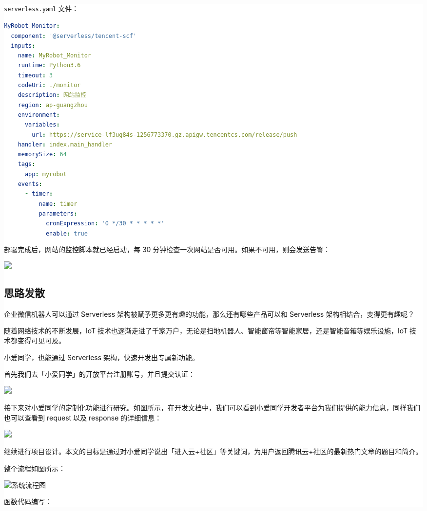 `serverless.yaml` 文件：

```yaml
MyRobot_Monitor:
  component: '@serverless/tencent-scf'
  inputs:
    name: MyRobot_Monitor
    runtime: Python3.6
    timeout: 3
    codeUri: ./monitor
    description: 网站监控
    region: ap-guangzhou
    environment:
      variables:
        url: https://service-lf3ug84s-1256773370.gz.apigw.tencentcs.com/release/push
    handler: index.main_handler
    memorySize: 64
    tags:
      app: myrobot
    events:
      - timer:
          name: timer
          parameters:
            cronExpression: '0 */30 * * * * *'
            enable: true
```

部署完成后，网站的监控脚本就已经启动，每 30 分钟检查一次网站是否可用。如果不可用，则会发送告警：

![](https://img.serverlesscloud.cn/202058/2-9-8.png)

## 思路发散

企业微信机器人可以通过 Serverless 架构被赋予更多更有趣的功能，那么还有哪些产品可以和 Serverless 架构相结合，变得更有趣呢？

随着网络技术的不断发展，IoT 技术也逐渐走进了千家万户，无论是扫地机器人、智能窗帘等智能家居，还是智能音箱等娱乐设施，IoT 技术都变得可见可及。

小爱同学，也能通过 Serverless 架构，快速开发出专属新功能。

首先我们去「小爱同学」的开放平台注册账号，并且提交认证：

![](https://img.serverlesscloud.cn/202058/2-9-9.png)

接下来对小爱同学的定制化功能进行研究。如图所示，在开发文档中，我们可以看到小爱同学开发者平台为我们提供的能力信息，同样我们也可以查看到 request 以及 response 的详细信息：

![](https://img.serverlesscloud.cn/202058/2-9-10.png)

继续进行项目设计。本文的目标是通过对小爱同学说出「进入云+社区」等关键词，为用户返回腾讯云+社区的最新热门文章的题目和简介。

整个流程如图所示：

![系统流程图](https://img.serverlesscloud.cn/202058/2-9-11.png)

函数代码编写：
